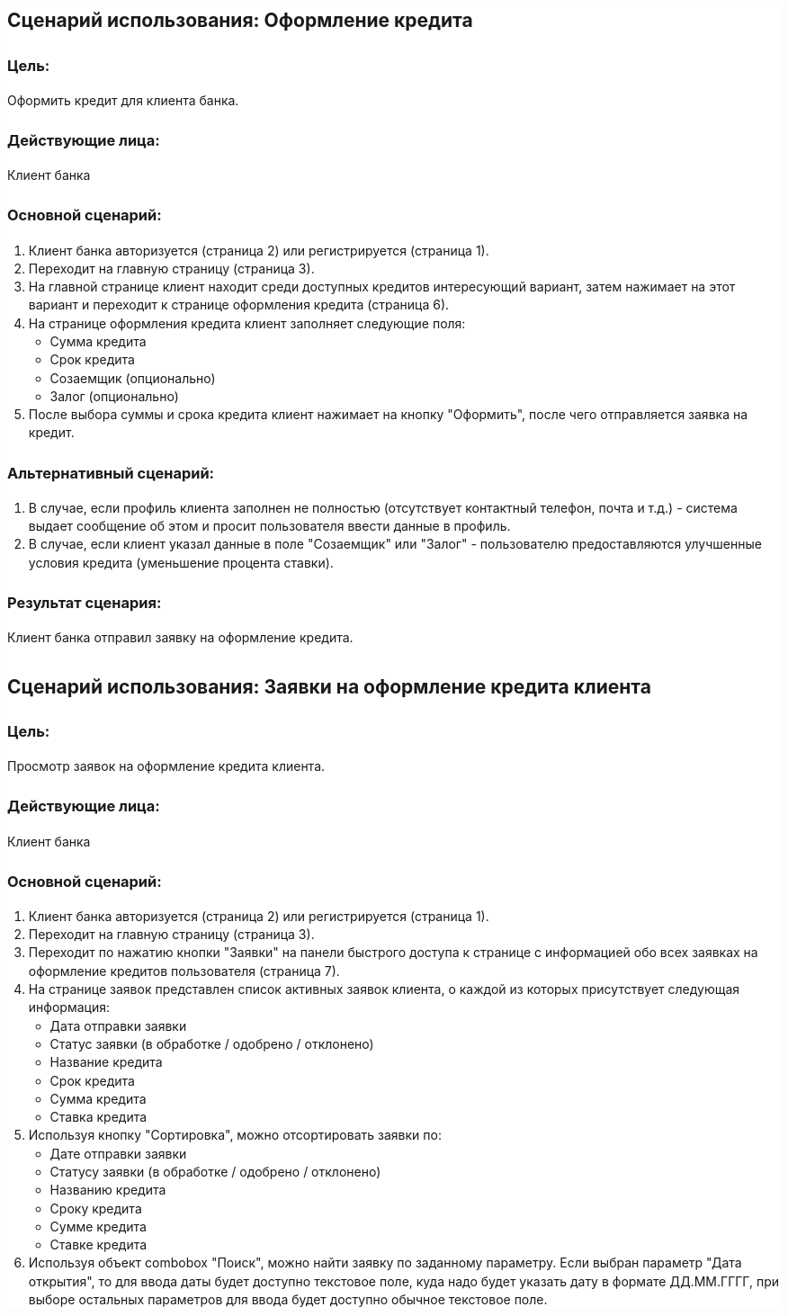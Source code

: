 ## Сценарий использования: Оформление кредита
### Цель:
Оформить кредит для клиента банка.
### Действующие лица:
Клиент банка
### Основной сценарий:
1. Клиент банка авторизуется (страница 2) или регистрируется (страница 1).
2. Переходит на главную страницу (страница 3).
3. На главной странице клиент находит среди доступных кредитов интересующий вариант, затем нажимает на этот вариант и переходит к странице оформления кредита (страница 6).
4. На странице оформления кредита клиент заполняет следующие поля:
    - Сумма кредита
    - Срок кредита
    - Созаемщик (опционально)
    - Залог (опционально)
5. После выбора суммы и срока кредита клиент нажимает на кнопку "Оформить", после чего отправляется заявка на кредит.
### Альтернативный сценарий:
1. В случае, если профиль клиента заполнен не полностью (отсутствует контактный телефон, почта и т.д.) - система выдает сообщение об этом и просит пользователя ввести данные в профиль.
2. В случае, если клиент указал данные в поле "Созаемщик" или "Залог" - пользователю предоставляются улучшенные условия кредита (уменьшение процента ставки).
### Результат сценария:
Клиент банка отправил заявку на оформление кредита.

## Сценарий использования: Заявки на оформление кредита клиента
### Цель:
Просмотр заявок на оформление кредита клиента.
### Действующие лица:
Клиент банка
### Основной сценарий:
1. Клиент банка авторизуется (страница 2) или регистрируется (страница 1).
2. Переходит на главную страницу (страница 3).
3. Переходит по нажатию кнопки "Заявки" на панели быстрого доступа к странице с информацией обо всех заявках на оформление кредитов пользователя (страница 7).
4. На странице заявок представлен список активных заявок клиента, о каждой из которых присутствует следующая информация:
    - Дата отправки заявки
    - Статус заявки (в обработке / одобрено / отклонено)
    - Название кредита
    - Срок кредита
    - Сумма кредита
    - Ставка кредита
5. Используя кнопку "Сортировка", можно отсортировать заявки по:
    - Дате отправки заявки
    - Статусу заявки (в обработке / одобрено / отклонено)
    - Названию кредита
    - Сроку кредита
    - Сумме кредита
    - Ставке кредита
6. Используя объект combobox "Поиск", можно найти заявку по заданному параметру. Если выбран параметр "Дата открытия", то для ввода даты будет доступно текстовое поле, куда надо будет указать дату в формате ДД.ММ.ГГГГ, при выборе остальных параметров для ввода будет доступно обычное текстовое поле.